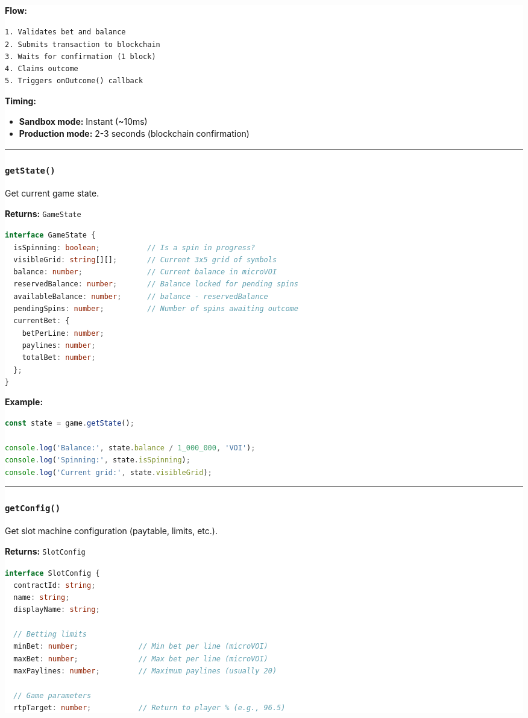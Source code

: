**Flow:**

```
1. Validates bet and balance
2. Submits transaction to blockchain
3. Waits for confirmation (1 block)
4. Claims outcome
5. Triggers onOutcome() callback
```

**Timing:**
- **Sandbox mode:** Instant (~10ms)
- **Production mode:** 2-3 seconds (blockchain confirmation)

---

### `getState()`

Get current game state.

**Returns:** `GameState`

```typescript
interface GameState {
  isSpinning: boolean;           // Is a spin in progress?
  visibleGrid: string[][];       // Current 3x5 grid of symbols
  balance: number;               // Current balance in microVOI
  reservedBalance: number;       // Balance locked for pending spins
  availableBalance: number;      // balance - reservedBalance
  pendingSpins: number;          // Number of spins awaiting outcome
  currentBet: {
    betPerLine: number;
    paylines: number;
    totalBet: number;
  };
}
```

**Example:**

```javascript
const state = game.getState();

console.log('Balance:', state.balance / 1_000_000, 'VOI');
console.log('Spinning:', state.isSpinning);
console.log('Current grid:', state.visibleGrid);
```

---

### `getConfig()`

Get slot machine configuration (paytable, limits, etc.).

**Returns:** `SlotConfig`

```typescript
interface SlotConfig {
  contractId: string;
  name: string;
  displayName: string;

  // Betting limits
  minBet: number;              // Min bet per line (microVOI)
  maxBet: number;              // Max bet per line (microVOI)
  maxPaylines: number;         // Maximum paylines (usually 20)

  // Game parameters
  rtpTarget: number;           // Return to player % (e.g., 96.5)
```
